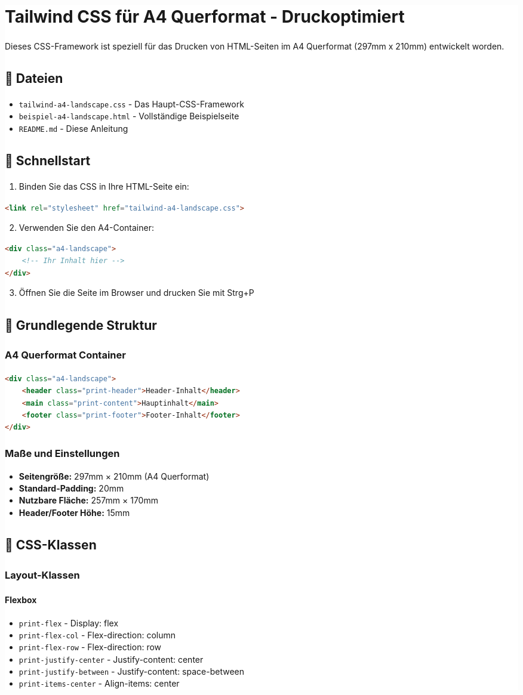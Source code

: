 # Tailwind CSS für A4 Querformat - Druckoptimiert

Dieses CSS-Framework ist speziell für das Drucken von HTML-Seiten im A4 Querformat (297mm x 210mm) entwickelt worden.

## 📁 Dateien

- `tailwind-a4-landscape.css` - Das Haupt-CSS-Framework
- `beispiel-a4-landscape.html` - Vollständige Beispielseite
- `README.md` - Diese Anleitung

## 🚀 Schnellstart

1. Binden Sie das CSS in Ihre HTML-Seite ein:
```html
<link rel="stylesheet" href="tailwind-a4-landscape.css">
```

2. Verwenden Sie den A4-Container:
```html
<div class="a4-landscape">
    <!-- Ihr Inhalt hier -->
</div>
```

3. Öffnen Sie die Seite im Browser und drucken Sie mit Strg+P

## 📐 Grundlegende Struktur

### A4 Querformat Container
```html
<div class="a4-landscape">
    <header class="print-header">Header-Inhalt</header>
    <main class="print-content">Hauptinhalt</main>
    <footer class="print-footer">Footer-Inhalt</footer>
</div>
```

### Maße und Einstellungen
- **Seitengröße:** 297mm × 210mm (A4 Querformat)
- **Standard-Padding:** 20mm
- **Nutzbare Fläche:** 257mm × 170mm
- **Header/Footer Höhe:** 15mm

## 🎨 CSS-Klassen

### Layout-Klassen

#### Flexbox
- `print-flex` - Display: flex
- `print-flex-col` - Flex-direction: column
- `print-flex-row` - Flex-direction: row
- `print-justify-center` - Justify-content: center
- `print-justify-between` - Justify-content: space-between
- `print-items-center` - Align-items: center
